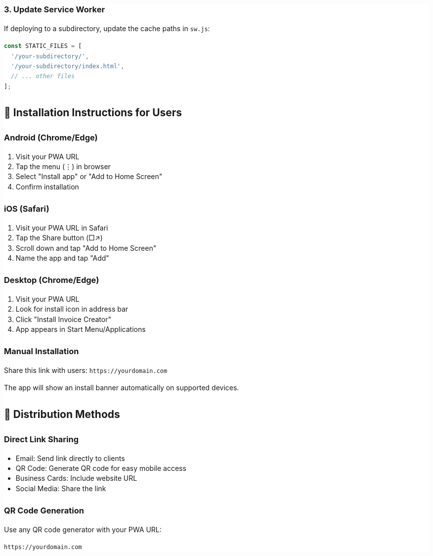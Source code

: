 ### 3. **Update Service Worker**
If deploying to a subdirectory, update the cache paths in `sw.js`:
```javascript
const STATIC_FILES = [
  '/your-subdirectory/',
  '/your-subdirectory/index.html',
  // ... other files
];
```

## 📱 Installation Instructions for Users

### **Android (Chrome/Edge)**
1. Visit your PWA URL
2. Tap the menu (⋮) in browser
3. Select "Install app" or "Add to Home Screen"
4. Confirm installation

### **iOS (Safari)**
1. Visit your PWA URL in Safari
2. Tap the Share button (□↗)
3. Scroll down and tap "Add to Home Screen"
4. Name the app and tap "Add"

### **Desktop (Chrome/Edge)**
1. Visit your PWA URL
2. Look for install icon in address bar
3. Click "Install Invoice Creator"
4. App appears in Start Menu/Applications

### **Manual Installation**
Share this link with users: `https://yourdomain.com`

The app will show an install banner automatically on supported devices.

## 🎯 Distribution Methods

### **Direct Link Sharing**
- Email: Send link directly to clients
- QR Code: Generate QR code for easy mobile access
- Business Cards: Include website URL
- Social Media: Share the link

### **QR Code Generation**
Use any QR code generator with your PWA URL:
```
https://yourdomain.com
```

